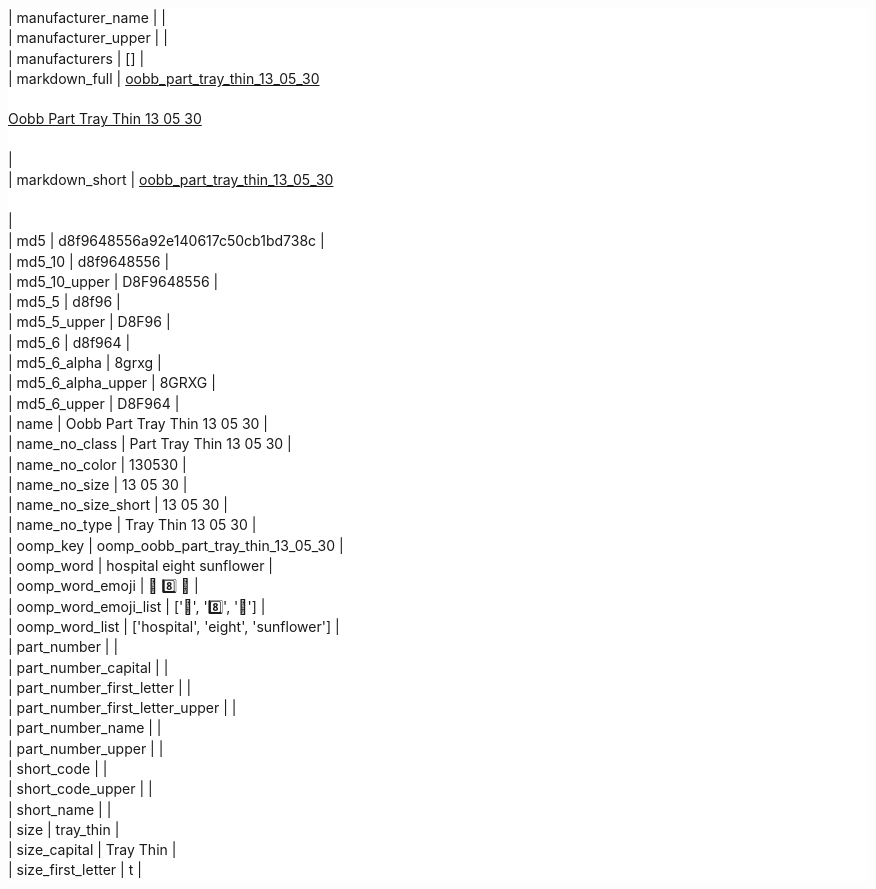 | manufacturer_name |  |  
| manufacturer_upper |  |  
| manufacturers | [] |  
| markdown_full | [oobb_part_tray_thin_13_05_30](https://github.com/oomlout/oomlout_oomp_current_version_messy/tree/main/parts/oobb_part_tray_thin_13_05_30)<br>[](https://github.com/oomlout/oomlout_oomp_current_version_messy/tree/main/parts/oobb_part_tray_thin_13_05_30)<br>[Oobb Part Tray Thin 13 05 30](https://github.com/oomlout/oomlout_oomp_current_version_messy/tree/main/parts/oobb_part_tray_thin_13_05_30)<br><br> |  
| markdown_short | [oobb_part_tray_thin_13_05_30](https://github.com/oomlout/oomlout_oomp_current_version_messy/tree/main/parts/oobb_part_tray_thin_13_05_30)<br><br> |  
| md5 | d8f9648556a92e140617c50cb1bd738c |  
| md5_10 | d8f9648556 |  
| md5_10_upper | D8F9648556 |  
| md5_5 | d8f96 |  
| md5_5_upper | D8F96 |  
| md5_6 | d8f964 |  
| md5_6_alpha | 8grxg |  
| md5_6_alpha_upper | 8GRXG |  
| md5_6_upper | D8F964 |  
| name | Oobb Part Tray Thin 13 05 30 |  
| name_no_class | Part Tray Thin 13 05 30 |  
| name_no_color | 130530 |  
| name_no_size | 13 05 30 |  
| name_no_size_short | 13 05 30 |  
| name_no_type | Tray Thin 13 05 30 |  
| oomp_key | oomp_oobb_part_tray_thin_13_05_30 |  
| oomp_word | hospital eight sunflower |  
| oomp_word_emoji | :hospital: :eight: :sunflower: |  
| oomp_word_emoji_list | [':hospital:', ':eight:', ':sunflower:'] |  
| oomp_word_list | ['hospital', 'eight', 'sunflower'] |  
| part_number |  |  
| part_number_capital |  |  
| part_number_first_letter |  |  
| part_number_first_letter_upper |  |  
| part_number_name |  |  
| part_number_upper |  |  
| short_code |  |  
| short_code_upper |  |  
| short_name |  |  
| size | tray_thin |  
| size_capital | Tray Thin |  
| size_first_letter | t |  